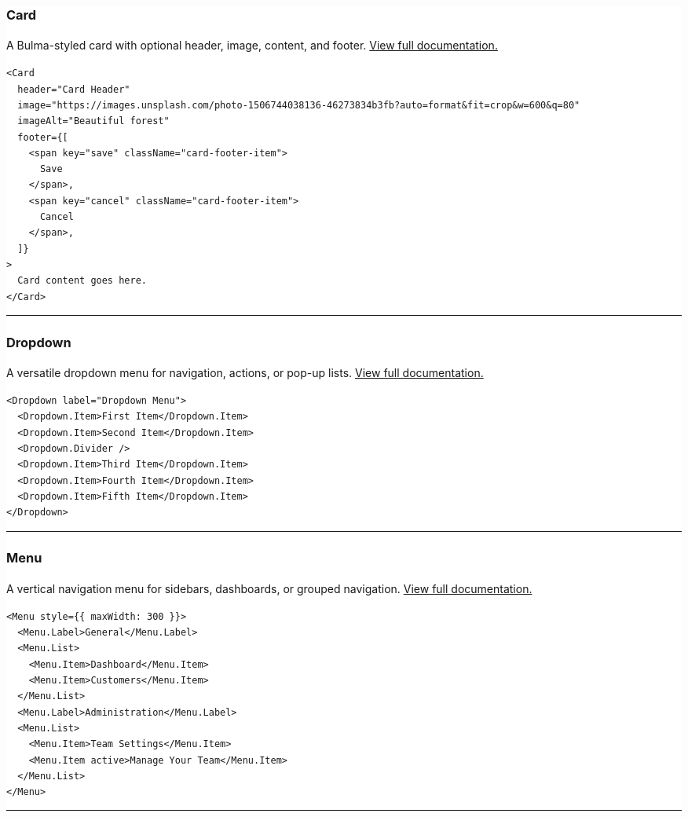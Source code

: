 
### Card

A Bulma-styled card with optional header, image, content, and footer. [View full documentation.](../../api/components/card.md)

```tsx live
<Card
  header="Card Header"
  image="https://images.unsplash.com/photo-1506744038136-46273834b3fb?auto=format&fit=crop&w=600&q=80"
  imageAlt="Beautiful forest"
  footer={[
    <span key="save" className="card-footer-item">
      Save
    </span>,
    <span key="cancel" className="card-footer-item">
      Cancel
    </span>,
  ]}
>
  Card content goes here.
</Card>
```

---

### Dropdown

A versatile dropdown menu for navigation, actions, or pop-up lists. [View full documentation.](../../api/components/dropdown.md)

```tsx live
<Dropdown label="Dropdown Menu">
  <Dropdown.Item>First Item</Dropdown.Item>
  <Dropdown.Item>Second Item</Dropdown.Item>
  <Dropdown.Divider />
  <Dropdown.Item>Third Item</Dropdown.Item>
  <Dropdown.Item>Fourth Item</Dropdown.Item>
  <Dropdown.Item>Fifth Item</Dropdown.Item>
</Dropdown>
```

---

### Menu

A vertical navigation menu for sidebars, dashboards, or grouped navigation. [View full documentation.](../../api/components/menu.md)

```tsx live
<Menu style={{ maxWidth: 300 }}>
  <Menu.Label>General</Menu.Label>
  <Menu.List>
    <Menu.Item>Dashboard</Menu.Item>
    <Menu.Item>Customers</Menu.Item>
  </Menu.List>
  <Menu.Label>Administration</Menu.Label>
  <Menu.List>
    <Menu.Item>Team Settings</Menu.Item>
    <Menu.Item active>Manage Your Team</Menu.Item>
  </Menu.List>
</Menu>
```

---